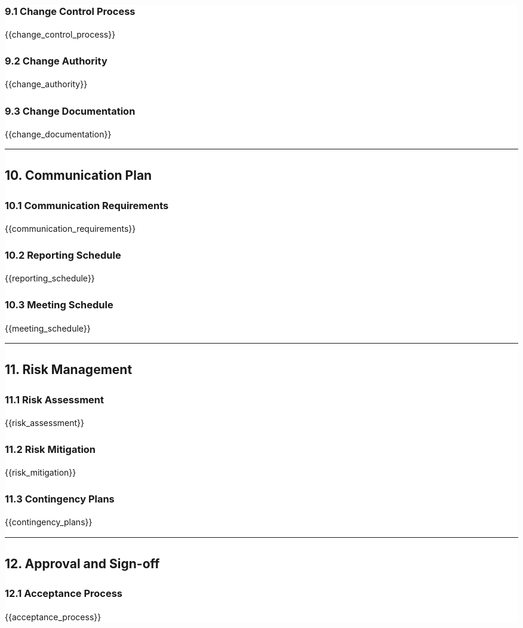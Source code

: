 ### 9.1 Change Control Process

{{change_control_process}}

### 9.2 Change Authority

{{change_authority}}

### 9.3 Change Documentation

{{change_documentation}}

---

## 10. Communication Plan

### 10.1 Communication Requirements

{{communication_requirements}}

### 10.2 Reporting Schedule

{{reporting_schedule}}

### 10.3 Meeting Schedule

{{meeting_schedule}}

---

## 11. Risk Management

### 11.1 Risk Assessment

{{risk_assessment}}

### 11.2 Risk Mitigation

{{risk_mitigation}}

### 11.3 Contingency Plans

{{contingency_plans}}

---

## 12. Approval and Sign-off

### 12.1 Acceptance Process

{{acceptance_process}}
